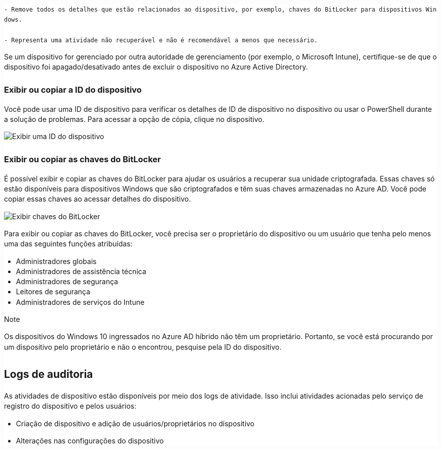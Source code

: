     - Remove todos os detalhes que estão relacionados ao dispositivo, por exemplo, chaves do BitLocker para dispositivos Windows.  

    - Representa uma atividade não recuperável e não é recomendável a menos que necessário.

Se um dispositivo for gerenciado por outra autoridade de gerenciamento (por exemplo, o Microsoft Intune), certifique-se de que o dispositivo foi apagado/desativado antes de excluir o dispositivo no Azure Active Directory.

 


### <a name="view-or-copy-device-id"></a>Exibir ou copiar a ID do dispositivo

Você pode usar uma ID de dispositivo para verificar os detalhes de ID de dispositivo no dispositivo ou usar o PowerShell durante a solução de problemas. Para acessar a opção de cópia, clique no dispositivo.

![Exibir uma ID do dispositivo](./media/device-management-azure-portal/35.png)
  

### <a name="view-or-copy-bitlocker-keys"></a>Exibir ou copiar as chaves do BitLocker

É possível exibir e copiar as chaves do BitLocker para ajudar os usuários a recuperar sua unidade criptografada. Essas chaves só estão disponíveis para dispositivos Windows que são criptografados e têm suas chaves armazenadas no Azure AD. Você pode copiar essas chaves ao acessar detalhes do dispositivo.
 
![Exibir chaves do BitLocker](./media/device-management-azure-portal/36.png)

Para exibir ou copiar as chaves do BitLocker, você precisa ser o proprietário do dispositivo ou um usuário que tenha pelo menos uma das seguintes funções atribuídas:

- Administradores globais
- Administradores de assistência técnica
- Administradores de segurança
- Leitores de segurança
- Administradores de serviços do Intune

> [!NOTE]
> Os dispositivos do Windows 10 ingressados no Azure AD híbrido não têm um proprietário. Portanto, se você está procurando por um dispositivo pelo proprietário e não o encontrou, pesquise pela ID do dispositivo.


## <a name="audit-logs"></a>Logs de auditoria


As atividades de dispositivo estão disponíveis por meio dos logs de atividade. Isso inclui atividades acionadas pelo serviço de registro do dispositivo e pelos usuários:

- Criação de dispositivo e adição de usuários/proprietários no dispositivo

- Alterações nas configurações do dispositivo
